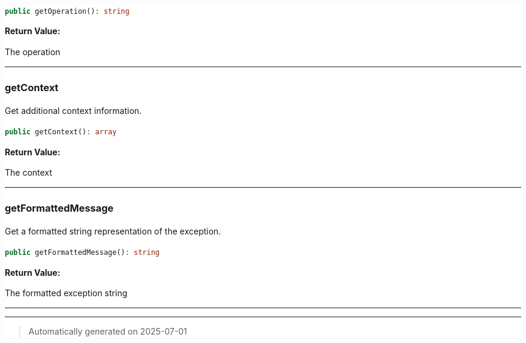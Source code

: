```php
public getOperation(): string
```









**Return Value:**

The operation




***

### getContext

Get additional context information.

```php
public getContext(): array
```









**Return Value:**

The context




***

### getFormattedMessage

Get a formatted string representation of the exception.

```php
public getFormattedMessage(): string
```









**Return Value:**

The formatted exception string




***


***
> Automatically generated on 2025-07-01
